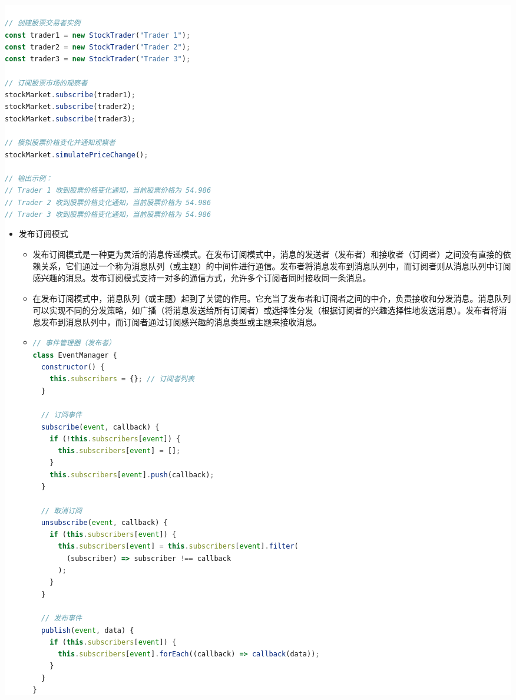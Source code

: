   ```javascript

  // 创建股票交易者实例
  const trader1 = new StockTrader("Trader 1");
  const trader2 = new StockTrader("Trader 2");
  const trader3 = new StockTrader("Trader 3");

  // 订阅股票市场的观察者
  stockMarket.subscribe(trader1);
  stockMarket.subscribe(trader2);
  stockMarket.subscribe(trader3);

  // 模拟股票价格变化并通知观察者
  stockMarket.simulatePriceChange();

  // 输出示例：
  // Trader 1 收到股票价格变化通知，当前股票价格为 54.986
  // Trader 2 收到股票价格变化通知，当前股票价格为 54.986
  // Trader 3 收到股票价格变化通知，当前股票价格为 54.986
  ```

- 发布订阅模式

  - 发布订阅模式是一种更为灵活的消息传递模式。在发布订阅模式中，消息的发送者（发布者）和接收者（订阅者）之间没有直接的依赖关系，它们通过一个称为消息队列（或主题）的中间件进行通信。发布者将消息发布到消息队列中，而订阅者则从消息队列中订阅感兴趣的消息。发布订阅模式支持一对多的通信方式，允许多个订阅者同时接收同一条消息。

  - 在发布订阅模式中，消息队列（或主题）起到了关键的作用。它充当了发布者和订阅者之间的中介，负责接收和分发消息。消息队列可以实现不同的分发策略，如广播（将消息发送给所有订阅者）或选择性分发（根据订阅者的兴趣选择性地发送消息）。发布者将消息发布到消息队列中，而订阅者通过订阅感兴趣的消息类型或主题来接收消息。

  - ```javascript
    // 事件管理器（发布者）
    class EventManager {
      constructor() {
        this.subscribers = {}; // 订阅者列表
      }

      // 订阅事件
      subscribe(event, callback) {
        if (!this.subscribers[event]) {
          this.subscribers[event] = [];
        }
        this.subscribers[event].push(callback);
      }

      // 取消订阅
      unsubscribe(event, callback) {
        if (this.subscribers[event]) {
          this.subscribers[event] = this.subscribers[event].filter(
            (subscriber) => subscriber !== callback
          );
        }
      }

      // 发布事件
      publish(event, data) {
        if (this.subscribers[event]) {
          this.subscribers[event].forEach((callback) => callback(data));
        }
      }
    }
    ```
